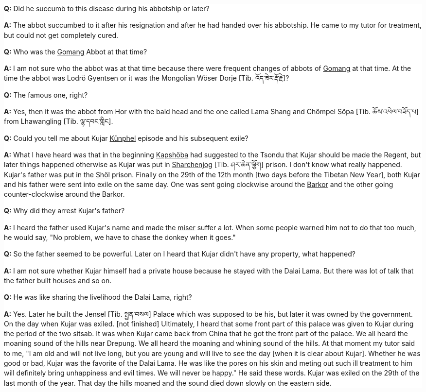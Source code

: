 **Q:**  Did he succumb to this disease during his abbotship or later?   

**A:**  The abbot succumbed to it after his resignation and after he had handed over his abbotship. He came to my tutor for treatment, but could not get completely cured.   

**Q:**  Who was the <a href="#" data-tooltip="[tib. སྒོ་མང]** One of the large colleges in Drepung Monastery.">Gomang</a> Abbot at that time?   

**A:**  I am not sure who the abbot was at that time because there were frequent changes of abbots of <a href="#" data-tooltip="[tib. སྒོ་མང]** One of the large colleges in Drepung Monastery.">Gomang</a> at that time. At the time the abbot was Lodrö Gyentsen or it was the Mongolian Wöser Dorje [Tib. འོད་ཟེར་རྡོ་རྗེ]?   

**Q:**  The famous one, right?   

**A:**  Yes, then it was the abbot from Hor with the bald head and the one called Lama Shang and Chömpel Söpa [Tib. ཆོས་འཕེལ་བཟོད་པ] from Lhawangling [Tib. ལྷ་དབང་གླིང].   

**Q:**  Could you tell me about Kujar <a href="#" data-tooltip="[tib. ཀུན་འཕེལ]** The name of the favorite of the 13th Dalai Lama who became politically powerful during the later period of the 13th Dalai Lama&#x27;s reign.">Künphel</a> episode and his subsequent exile?   

**A:**  What I have heard was that in the beginning <a href="#" data-tooltip="[tib. ཀ་ཤོད་པ]** A famous Tibetan aristocrat who was involved in many important political intrigues.">Kapshöba</a> had suggested to the Tsondu that Kujar should be made the Regent, but later things happened otherwise as Kujar was put in <a href="#" data-tooltip="[tib. ཤར་ཆེན་ལྕོགས]** The prison used for political prisoners in traditional Tibet that was located in the east wing of the Potala Palace.">Sharchenjog</a> [Tib. ཤར་ཆེན་ལྕོག] prison. I don't know what really happened. Kujar's father was put in the <a href="#" data-tooltip="[tib. ཞོལ]** The walled town beneath the Potala Palace in Lhasa.">Shöl</a> prison. Finally on the 29th of the 12th month [two days before the Tibetan New Year], both Kujar and his father were sent into exile on the same day. One was sent going clockwise around the <a href="#" data-tooltip="[tib. བར་སྐོར]** The inner circumambulation road that goes around the Tsuglagang (Jokhang) Temple in Lhasa. This circular road was a main market area.">Barkor</a> and the other going counter-clockwise around the Barkor.   

**Q:**  Why did they arrest Kujar's father?   

**A:**  I heard the father used Kujar's name and made the <a href="#" data-tooltip="[tib. མི་སེར]** A term that can mean serf/bound subject as well as citizen, depending on context. For example, the miser of a lord would connote the bound subjects of that lord, whereas the miser of Tibet would connote citizens of Tibet.">miser</a> suffer a lot. When some people warned him not to do that too much, he would say, "No problem, we have to chase the donkey when it goes."   

**Q:**  So the father seemed to be powerful. Later on I heard that Kujar didn't have any property, what happened?   

**A:**  I am not sure whether Kujar himself had a private house because he stayed with the Dalai Lama. But there was lot of talk that the father built houses and so on.   

**Q:**  He was like sharing the livelihood the Dalai Lama, right?   

**A:**  Yes. Later he built the Jensel [Tib. སྤྱན་བསལ] Palace which was supposed to be his, but later it was owned by the government. On the day when Kujar was exiled. [not finished] Ultimately, I heard that some front part of this palace was given to Kujar during the period of the two sitsab. It was when Kujar came back from China that he got the front part of the palace. We all heard the moaning sound of the hills near Drepung. We all heard the moaning and whining sound of the hills. At that moment my tutor said to me, "I am old and will not live long, but you are young and will live to see the day [when it is clear about Kujar]. Whether he was good or bad, Kujar was the favorite of the Dalai Lama. He was like the pores on his skin and meting out such ill treatment to him will definitely bring unhappiness and evil times. We will never be happy." He said these words. Kujar was exiled on the 29th of the last month of the year. That day the hills moaned and the sound died down slowly on the eastern side.   
